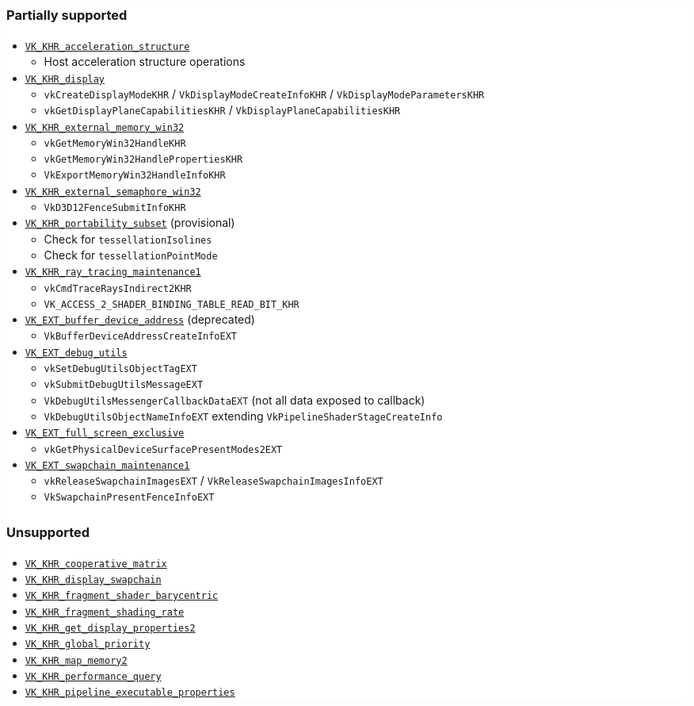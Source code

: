 ### Partially supported

- [`VK_KHR_acceleration_structure`](https://registry.khronos.org/vulkan/specs/1.3-extensions/man/html/VK_KHR_acceleration_structure.html)
	- Host acceleration structure operations
- [`VK_KHR_display`](https://registry.khronos.org/vulkan/specs/1.3-extensions/man/html/VK_KHR_display.html)
	- `vkCreateDisplayModeKHR` / `VkDisplayModeCreateInfoKHR` / `VkDisplayModeParametersKHR`
	- `vkGetDisplayPlaneCapabilitiesKHR` / `VkDisplayPlaneCapabilitiesKHR`
- [`VK_KHR_external_memory_win32`](https://registry.khronos.org/vulkan/specs/1.3-extensions/man/html/VK_KHR_external_memory_win32.html)
	- `vkGetMemoryWin32HandleKHR`
	- `vkGetMemoryWin32HandlePropertiesKHR`
	- `VkExportMemoryWin32HandleInfoKHR`
- [`VK_KHR_external_semaphore_win32`](https://registry.khronos.org/vulkan/specs/1.3-extensions/man/html/VK_KHR_external_semaphore_win32.html)
	- `VkD3D12FenceSubmitInfoKHR`
- [`VK_KHR_portability_subset`](https://registry.khronos.org/vulkan/specs/1.3-extensions/man/html/VK_KHR_portability_subset.html) (provisional)
	- Check for `tessellationIsolines`
	- Check for `tessellationPointMode`
- [`VK_KHR_ray_tracing_maintenance1`](https://registry.khronos.org/vulkan/specs/1.3-extensions/man/html/VK_KHR_ray_tracing_maintenance1.html)
	- `vkCmdTraceRaysIndirect2KHR`
	- `VK_ACCESS_2_SHADER_BINDING_TABLE_READ_BIT_KHR`
- [`VK_EXT_buffer_device_address`](https://registry.khronos.org/vulkan/specs/1.3-extensions/man/html/VK_EXT_buffer_device_address.html) (deprecated)
	- `VkBufferDeviceAddressCreateInfoEXT`
- [`VK_EXT_debug_utils`](https://registry.khronos.org/vulkan/specs/1.3-extensions/man/html/VK_EXT_debug_utils.html)
	- `vkSetDebugUtilsObjectTagEXT`
	- `vkSubmitDebugUtilsMessageEXT`
	- `VkDebugUtilsMessengerCallbackDataEXT` (not all data exposed to callback)
	- `VkDebugUtilsObjectNameInfoEXT` extending `VkPipelineShaderStageCreateInfo`
- [`VK_EXT_full_screen_exclusive`](https://registry.khronos.org/vulkan/specs/1.3-extensions/man/html/VK_EXT_full_screen_exclusive.html)
	- `vkGetPhysicalDeviceSurfacePresentModes2EXT`
- [`VK_EXT_swapchain_maintenance1`](https://registry.khronos.org/vulkan/specs/1.3-extensions/man/html/VK_EXT_swapchain_maintenance1.html)
	- `vkReleaseSwapchainImagesEXT` / `VkReleaseSwapchainImagesInfoEXT`
	- `VkSwapchainPresentFenceInfoEXT`

### Unsupported

- [`VK_KHR_cooperative_matrix`](https://registry.khronos.org/vulkan/specs/1.3-extensions/man/html/VK_KHR_cooperative_matrix.html)
- [`VK_KHR_display_swapchain`](https://registry.khronos.org/vulkan/specs/1.3-extensions/man/html/VK_KHR_display_swapchain.html)
- [`VK_KHR_fragment_shader_barycentric`](https://registry.khronos.org/vulkan/specs/1.3-extensions/man/html/VK_KHR_fragment_shader_barycentric.html)
- [`VK_KHR_fragment_shading_rate`](https://registry.khronos.org/vulkan/specs/1.3-extensions/man/html/VK_KHR_fragment_shading_rate.html)
- [`VK_KHR_get_display_properties2`](https://registry.khronos.org/vulkan/specs/1.3-extensions/man/html/VK_KHR_get_display_properties2.html)
- [`VK_KHR_global_priority`](https://registry.khronos.org/vulkan/specs/1.3-extensions/man/html/VK_KHR_global_priority.html)
- [`VK_KHR_map_memory2`](https://registry.khronos.org/vulkan/specs/1.3-extensions/man/html/VK_KHR_map_memory2.html)
- [`VK_KHR_performance_query`](https://registry.khronos.org/vulkan/specs/1.3-extensions/man/html/VK_KHR_performance_query.html)
- [`VK_KHR_pipeline_executable_properties`](https://registry.khronos.org/vulkan/specs/1.3-extensions/man/html/VK_KHR_pipeline_executable_properties.html)